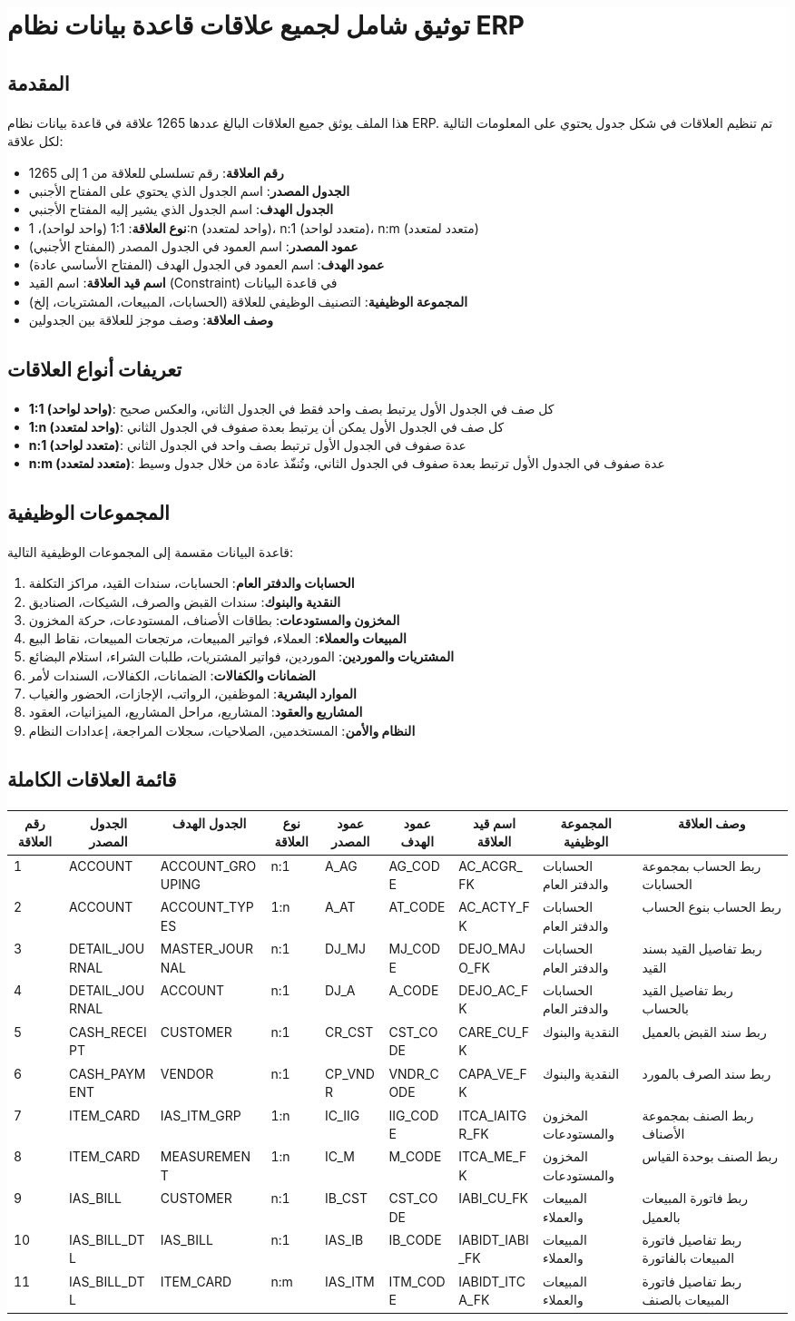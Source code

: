 # توثيق شامل لجميع علاقات قاعدة بيانات نظام ERP

## المقدمة

هذا الملف يوثق جميع العلاقات البالغ عددها 1265 علاقة في قاعدة بيانات نظام ERP. تم تنظيم العلاقات في شكل جدول يحتوي على المعلومات التالية لكل علاقة:

- **رقم العلاقة**: رقم تسلسلي للعلاقة من 1 إلى 1265
- **الجدول المصدر**: اسم الجدول الذي يحتوي على المفتاح الأجنبي
- **الجدول الهدف**: اسم الجدول الذي يشير إليه المفتاح الأجنبي
- **نوع العلاقة**: 1:1 (واحد لواحد)، 1:n (واحد لمتعدد)، n:1 (متعدد لواحد)، n:m (متعدد لمتعدد)
- **عمود المصدر**: اسم العمود في الجدول المصدر (المفتاح الأجنبي)
- **عمود الهدف**: اسم العمود في الجدول الهدف (المفتاح الأساسي عادة)
- **اسم قيد العلاقة**: اسم القيد (Constraint) في قاعدة البيانات
- **المجموعة الوظيفية**: التصنيف الوظيفي للعلاقة (الحسابات، المبيعات، المشتريات، إلخ)
- **وصف العلاقة**: وصف موجز للعلاقة بين الجدولين

## تعريفات أنواع العلاقات

- **1:1 (واحد لواحد)**: كل صف في الجدول الأول يرتبط بصف واحد فقط في الجدول الثاني، والعكس صحيح
- **1:n (واحد لمتعدد)**: كل صف في الجدول الأول يمكن أن يرتبط بعدة صفوف في الجدول الثاني
- **n:1 (متعدد لواحد)**: عدة صفوف في الجدول الأول ترتبط بصف واحد في الجدول الثاني
- **n:m (متعدد لمتعدد)**: عدة صفوف في الجدول الأول ترتبط بعدة صفوف في الجدول الثاني، وتُنفّذ عادة من خلال جدول وسيط

## المجموعات الوظيفية

قاعدة البيانات مقسمة إلى المجموعات الوظيفية التالية:

1. **الحسابات والدفتر العام**: الحسابات، سندات القيد، مراكز التكلفة
2. **النقدية والبنوك**: سندات القبض والصرف، الشيكات، الصناديق
3. **المخزون والمستودعات**: بطاقات الأصناف، المستودعات، حركة المخزون
4. **المبيعات والعملاء**: العملاء، فواتير المبيعات، مرتجعات المبيعات، نقاط البيع
5. **المشتريات والموردين**: الموردين، فواتير المشتريات، طلبات الشراء، استلام البضائع
6. **الضمانات والكفالات**: الضمانات، الكفالات، السندات لأمر
7. **الموارد البشرية**: الموظفين، الرواتب، الإجازات، الحضور والغياب
8. **المشاريع والعقود**: المشاريع، مراحل المشاريع، الميزانيات، العقود
9. **النظام والأمن**: المستخدمين، الصلاحيات، سجلات المراجعة، إعدادات النظام

## قائمة العلاقات الكاملة

| رقم العلاقة | الجدول المصدر | الجدول الهدف | نوع العلاقة | عمود المصدر | عمود الهدف | اسم قيد العلاقة | المجموعة الوظيفية | وصف العلاقة |
|-------------|--------------|--------------|--------------|--------------|--------------|--------------|--------------------|-------------|
| 1 | ACCOUNT | ACCOUNT_GROUPING | n:1 | A_AG | AG_CODE | AC_ACGR_FK | الحسابات والدفتر العام | ربط الحساب بمجموعة الحسابات |
| 2 | ACCOUNT | ACCOUNT_TYPES | 1:n | A_AT | AT_CODE | AC_ACTY_FK | الحسابات والدفتر العام | ربط الحساب بنوع الحساب |
| 3 | DETAIL_JOURNAL | MASTER_JOURNAL | n:1 | DJ_MJ | MJ_CODE | DEJO_MAJO_FK | الحسابات والدفتر العام | ربط تفاصيل القيد بسند القيد |
| 4 | DETAIL_JOURNAL | ACCOUNT | n:1 | DJ_A | A_CODE | DEJO_AC_FK | الحسابات والدفتر العام | ربط تفاصيل القيد بالحساب |
| 5 | CASH_RECEIPT | CUSTOMER | n:1 | CR_CST | CST_CODE | CARE_CU_FK | النقدية والبنوك | ربط سند القبض بالعميل |
| 6 | CASH_PAYMENT | VENDOR | n:1 | CP_VNDR | VNDR_CODE | CAPA_VE_FK | النقدية والبنوك | ربط سند الصرف بالمورد |
| 7 | ITEM_CARD | IAS_ITM_GRP | 1:n | IC_IIG | IIG_CODE | ITCA_IAITGR_FK | المخزون والمستودعات | ربط الصنف بمجموعة الأصناف |
| 8 | ITEM_CARD | MEASUREMENT | 1:n | IC_M | M_CODE | ITCA_ME_FK | المخزون والمستودعات | ربط الصنف بوحدة القياس |
| 9 | IAS_BILL | CUSTOMER | n:1 | IB_CST | CST_CODE | IABI_CU_FK | المبيعات والعملاء | ربط فاتورة المبيعات بالعميل |
| 10 | IAS_BILL_DTL | IAS_BILL | n:1 | IAS_IB | IB_CODE | IABIDT_IABI_FK | المبيعات والعملاء | ربط تفاصيل فاتورة المبيعات بالفاتورة |
| 11 | IAS_BILL_DTL | ITEM_CARD | n:m | IAS_ITM | ITM_CODE | IABIDT_ITCA_FK | المبيعات والعملاء | ربط تفاصيل فاتورة المبيعات بالصنف |